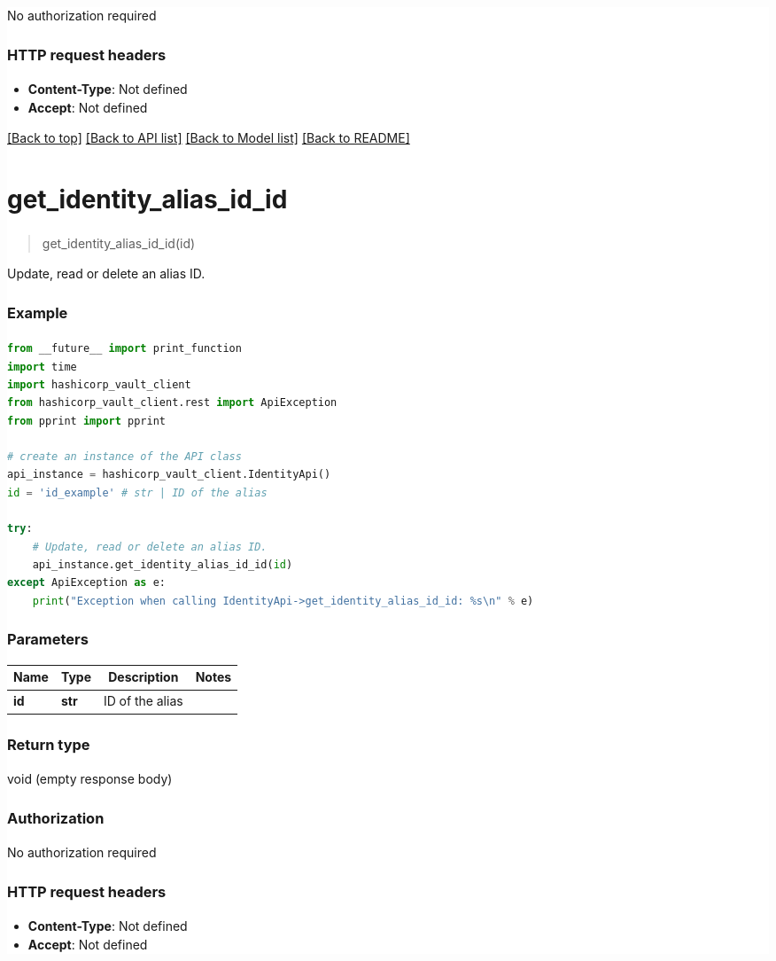 No authorization required

### HTTP request headers

 - **Content-Type**: Not defined
 - **Accept**: Not defined

[[Back to top]](#) [[Back to API list]](../README.md#documentation-for-api-endpoints) [[Back to Model list]](../README.md#documentation-for-models) [[Back to README]](../README.md)

# **get_identity_alias_id_id**
> get_identity_alias_id_id(id)

Update, read or delete an alias ID.

### Example
```python
from __future__ import print_function
import time
import hashicorp_vault_client
from hashicorp_vault_client.rest import ApiException
from pprint import pprint

# create an instance of the API class
api_instance = hashicorp_vault_client.IdentityApi()
id = 'id_example' # str | ID of the alias

try:
    # Update, read or delete an alias ID.
    api_instance.get_identity_alias_id_id(id)
except ApiException as e:
    print("Exception when calling IdentityApi->get_identity_alias_id_id: %s\n" % e)
```

### Parameters

Name | Type | Description  | Notes
------------- | ------------- | ------------- | -------------
 **id** | **str**| ID of the alias | 

### Return type

void (empty response body)

### Authorization

No authorization required

### HTTP request headers

 - **Content-Type**: Not defined
 - **Accept**: Not defined
